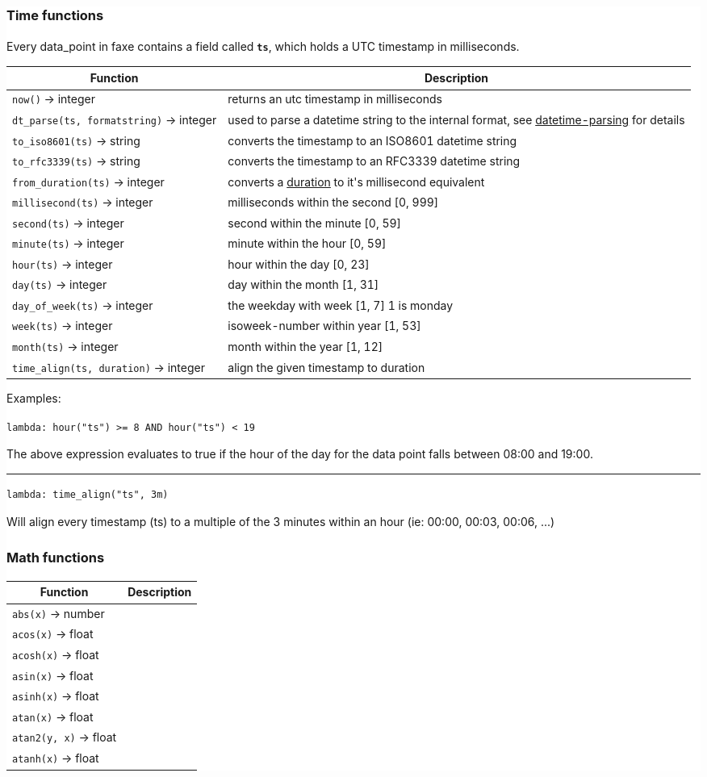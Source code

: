 
### Time functions

Every data_point in faxe contains a field called **`ts`**, which holds a UTC timestamp in milliseconds.


| Function                                | Description                                                                                                        |
|-----------------------------------------|--------------------------------------------------------------------------------------------------------------------|
| `now()` -> integer                      | returns an utc timestamp in milliseconds                                                                           |
| `dt_parse(ts, formatstring)` -> integer | used to parse a datetime string to the internal format, see [datetime-parsing](../datetime-parsing.md) for details |
| `to_iso8601(ts)` -> string              | converts the timestamp to an ISO8601 datetime string                                                               |
| `to_rfc3339(ts)` -> string              | converts the timestamp to an RFC3339 datetime string                                                               |
| `from_duration(ts)` -> integer          | converts a [duration](index.md#duration-literals) to it's millisecond equivalent                                   |
| `millisecond(ts)` -> integer            | milliseconds within the second [0, 999]                                                                            |
| `second(ts)` -> integer                 | second within the minute [0, 59]                                                                                   |
| `minute(ts)` -> integer                 | minute within the hour [0, 59]                                                                                     |
| `hour(ts)` -> integer                   | hour within the day [0, 23]                                                                                        |
| `day(ts)` -> integer                    | day within the month [1, 31]                                                                                       |
| `day_of_week(ts)` -> integer            | the weekday with week [1, 7] 1 is monday                                                                           |
| `week(ts)` -> integer                   | isoweek-number within year [1, 53]                                                                                 |
| `month(ts)` -> integer                  | month within the year [1, 12]                                                                                      |
| `time_align(ts, duration)` -> integer   | align the given timestamp to duration                                                                              |

Examples:
```dfs    
lambda: hour("ts") >= 8 AND hour("ts") < 19
```
The above expression evaluates to true if the hour of the day for the data point falls between 08:00 and 19:00.

--------------------------------------

```dfs    
lambda: time_align("ts", 3m)
```
Will align every timestamp (ts) to a multiple of the 3 minutes within an hour (ie: 00:00, 00:03, 00:06, ...)

### Math functions

| Function                             | Description                                |
|--------------------------------------|--------------------------------------------|
| `abs(x)` -> number                   |                                            |
| `acos(x)` -> float                   |                                            |
| `acosh(x)` -> float                  |                                            |
| `asin(x)` -> float                   |                                            |
| `asinh(x)` -> float                  |                                            |
| `atan(x)` -> float                   |                                            |
| `atan2(y, x)` -> float               |                                            |
| `atanh(x)` -> float                  |                                            |
